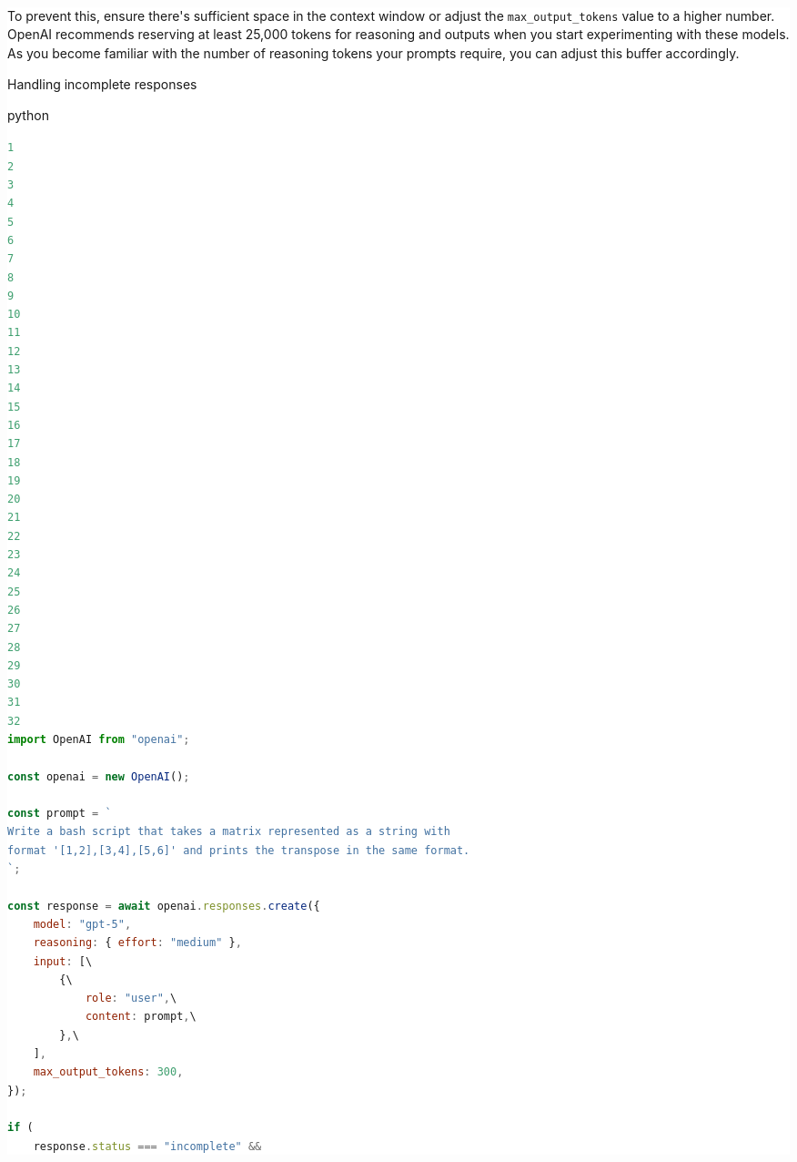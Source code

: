 To prevent this, ensure there's sufficient space in the context window or adjust the `max_output_tokens` value to a higher number. OpenAI recommends reserving at least 25,000 tokens for reasoning and outputs when you start experimenting with these models. As you become familiar with the number of reasoning tokens your prompts require, you can adjust this buffer accordingly.

Handling incomplete responses

python

```javascript
1
2
3
4
5
6
7
8
9
10
11
12
13
14
15
16
17
18
19
20
21
22
23
24
25
26
27
28
29
30
31
32
import OpenAI from "openai";

const openai = new OpenAI();

const prompt = `
Write a bash script that takes a matrix represented as a string with
format '[1,2],[3,4],[5,6]' and prints the transpose in the same format.
`;

const response = await openai.responses.create({
    model: "gpt-5",
    reasoning: { effort: "medium" },
    input: [\
        {\
            role: "user",\
            content: prompt,\
        },\
    ],
    max_output_tokens: 300,
});

if (
    response.status === "incomplete" &&
```